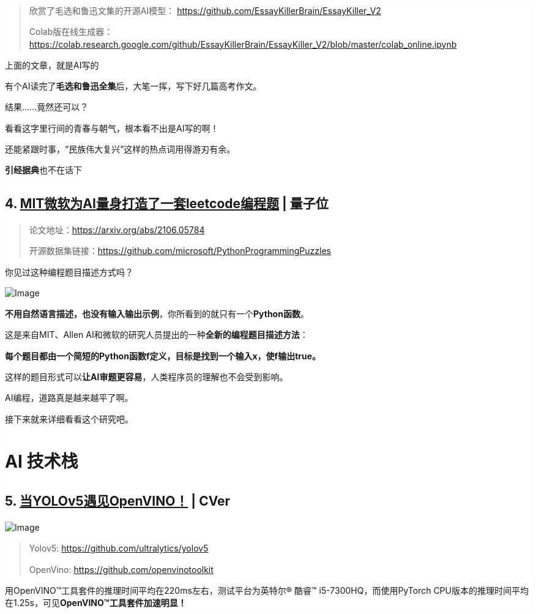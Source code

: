 > 欣赏了毛选和鲁迅文集的开源AI模型：
> https://github.com/EssayKillerBrain/EssayKiller_V2
>
> Colab版在线生成器：
> https://colab.research.google.com/github/EssayKillerBrain/EssayKiller_V2/blob/master/colab_online.ipynb

上面的文章，就是AI写的

有个AI读完了**毛选和鲁迅全集**后，大笔一挥，写下好几篇高考作文。

结果……竟然还可以？

看看这字里行间的青春与朝气，根本看不出是AI写的啊！

还能紧跟时事，“民族伟大复兴”这样的热点词用得游刃有余。

**引经据典**也不在话下

## 4. [MIT微软为AI量身打造了一套leetcode编程题](https://mp.weixin.qq.com/s/9ptLiW6pyzSGbHGDlUFy-w) | 量子位

> 论文地址：https://arxiv.org/abs/2106.05784
>
> 开源数据集链接：https://github.com/microsoft/PythonProgrammingPuzzles

你见过这种编程题目描述方式吗？

![Image](https://gitee.com/lebhoryi/PicGoPictureBed/raw/master/img/20210702190230.webp)

**不用自然语言描述，也没有输入输出示例**，你所看到的就只有一个**Python函数**。

这是来自MIT、Allen AI和微软的研究人员提出的一种**全新的编程题目描述方法**：

**每个题目都由一个简短的Python函数f定义，目标是找到一个输入x，使f输出true。**

这样的题目形式可以**让AI审题更容易**，人类程序员的理解也不会受到影响。

AI编程，道路真是越来越平了啊。

接下来就来详细看看这个研究吧。

# AI 技术栈

## 5. [当YOLOv5遇见OpenVINO！](https://mp.weixin.qq.com/s/I8IN47JPu-M8Pbz7hHtyrQ) | CVer

![Image](https://gitee.com/lebhoryi/PicGoPictureBed/raw/master/img/20210702190358.webp)

> Yolov5: https://github.com/ultralytics/yolov5
>
> OpenVino: https://github.com/openvinotoolkit

用OpenVINO™工具套件的推理时间平均在220ms左右，测试平台为英特尔® 酷睿™ i5-7300HQ，而使用PyTorch CPU版本的推理时间平均在1.25s，可见**OpenVINO™工具套件加速明显！**
